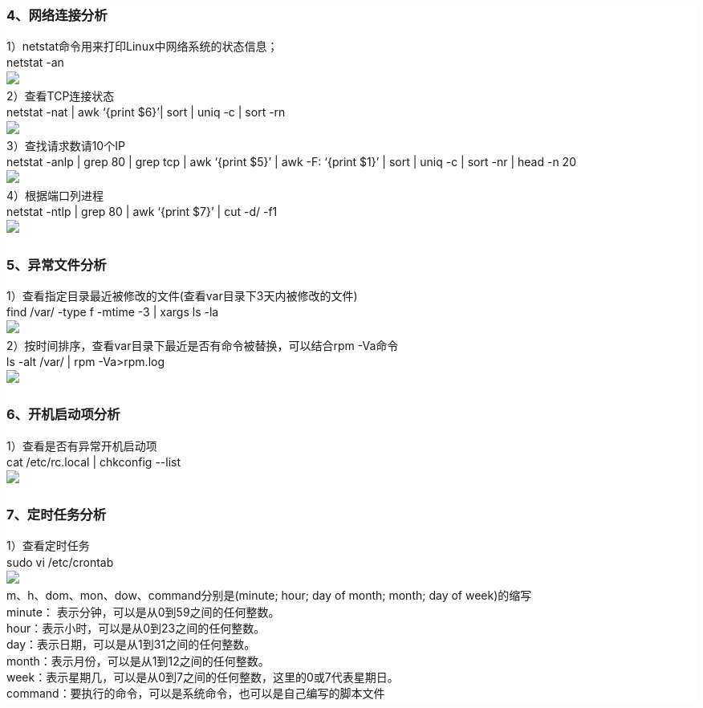 ### 4、网络连接分析

1）netstat命令用来打印Linux中网络系统的状态信息；  
netstat -an  
[![](https://shs3.b.qianxin.com/attack_forum/2021/10/attach-21c72cf9d2bc26cd596e141e8aa90d3c0930bec0.png)](https://shs3.b.qianxin.com/attack_forum/2021/10/attach-21c72cf9d2bc26cd596e141e8aa90d3c0930bec0.png)  
2）查看TCP连接状态  
netstat -nat | awk ‘{print $6}’| sort | uniq -c | sort -rn  
[![](https://shs3.b.qianxin.com/attack_forum/2021/10/attach-bb8db6472fd93b6aaeef611d80f6f5ca2d80694f.png)](https://shs3.b.qianxin.com/attack_forum/2021/10/attach-bb8db6472fd93b6aaeef611d80f6f5ca2d80694f.png)  
3）查找请求数请10个IP  
netstat -anlp | grep 80 | grep tcp | awk ‘{print $5}’ | awk -F: ‘{print $1}’ | sort | uniq -c | sort -nr | head -n 20  
[![](https://shs3.b.qianxin.com/attack_forum/2021/10/attach-111932d7d3a58107a70fd02992cad6932ba0a33a.png)](https://shs3.b.qianxin.com/attack_forum/2021/10/attach-111932d7d3a58107a70fd02992cad6932ba0a33a.png)  
4）根据端口列进程  
netstat -ntlp | grep 80 | awk ‘{print $7}’ | cut -d/ -f1  
[![](https://shs3.b.qianxin.com/attack_forum/2021/10/attach-74d3181919780de72282d70296183a369ab307cf.png)](https://shs3.b.qianxin.com/attack_forum/2021/10/attach-74d3181919780de72282d70296183a369ab307cf.png)

### 5、异常文件分析

1）查看指定目录最近被修改的文件(查看var目录下3天内被修改的文件)  
find /var/ -type f -mtime -3 | xargs ls -la  
[![](https://shs3.b.qianxin.com/attack_forum/2021/10/attach-01112623c695d03982852481cb001ad566f66e5a.png)](https://shs3.b.qianxin.com/attack_forum/2021/10/attach-01112623c695d03982852481cb001ad566f66e5a.png)  
2）按时间排序，查看var目录下最近是否有命令被替换，可以结合rpm -Va命令  
ls -alt /var/ | rpm -Va&gt;rpm.log  
[![](https://shs3.b.qianxin.com/attack_forum/2021/10/attach-412a5f4dcba746f7c5741377b01fd2a7fcc7935b.png)](https://shs3.b.qianxin.com/attack_forum/2021/10/attach-412a5f4dcba746f7c5741377b01fd2a7fcc7935b.png)

### 6、开机启动项分析

1）查看是否有异常开机启动项  
cat /etc/rc.local | chkconfig --list  
[![](https://shs3.b.qianxin.com/attack_forum/2021/10/attach-e129502cd66b57b3a28feb6c383e0433c7be2a51.png)](https://shs3.b.qianxin.com/attack_forum/2021/10/attach-e129502cd66b57b3a28feb6c383e0433c7be2a51.png)

### 7、定时任务分析

1）查看定时任务  
sudo vi /etc/crontab  
[![](https://shs3.b.qianxin.com/attack_forum/2021/10/attach-154ed7ed0a2ba9423ad8392fa92e76151aa30878.png)](https://shs3.b.qianxin.com/attack_forum/2021/10/attach-154ed7ed0a2ba9423ad8392fa92e76151aa30878.png)  
m、h、dom、mon、dow、command分别是(minute; hour; day of month; month; day of week)的缩写  
minute： 表示分钟，可以是从0到59之间的任何整数。  
hour：表示小时，可以是从0到23之间的任何整数。  
day：表示日期，可以是从1到31之间的任何整数。  
month：表示月份，可以是从1到12之间的任何整数。  
week：表示星期几，可以是从0到7之间的任何整数，这里的0或7代表星期日。  
command：要执行的命令，可以是系统命令，也可以是自己编写的脚本文件

